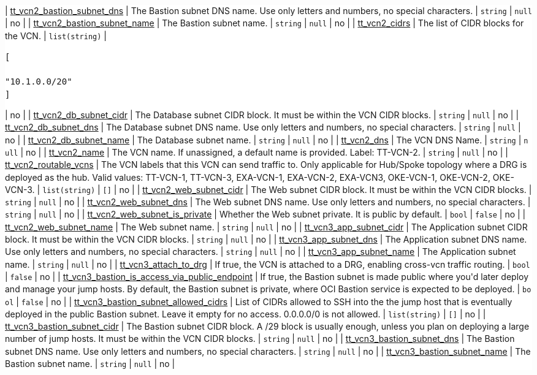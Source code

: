 | <a name="input_tt_vcn2_bastion_subnet_dns"></a> [tt\_vcn2\_bastion\_subnet\_dns](#input\_tt\_vcn2\_bastion\_subnet\_dns) | The Bastion subnet DNS name. Use only letters and numbers, no special characters. | `string` | `null`                                  |    no    |
| <a name="input_tt_vcn2_bastion_subnet_name"></a> [tt\_vcn2\_bastion\_subnet\_name](#input\_tt\_vcn2\_bastion\_subnet\_name) | The Bastion subnet name. | `string` | `null`                                  |    no    |
| <a name="input_tt_vcn2_cidrs"></a> [tt\_vcn2\_cidrs](#input\_tt\_vcn2\_cidrs) | The list of CIDR blocks for the VCN. | `list(string)` | <pre>[<br>  "10.1.0.0/20"<br>]</pre>    |    no    |
| <a name="input_tt_vcn2_db_subnet_cidr"></a> [tt\_vcn2\_db\_subnet\_cidr](#input\_tt\_vcn2\_db\_subnet\_cidr) | The Database subnet CIDR block. It must be within the VCN CIDR blocks. | `string` | `null`                                  |    no    |
| <a name="input_tt_vcn2_db_subnet_dns"></a> [tt\_vcn2\_db\_subnet\_dns](#input\_tt\_vcn2\_db\_subnet\_dns) | The Database subnet DNS name. Use only letters and numbers, no special characters. | `string` | `null`                                  |    no    |
| <a name="input_tt_vcn2_db_subnet_name"></a> [tt\_vcn2\_db\_subnet\_name](#input\_tt\_vcn2\_db\_subnet\_name) | The Database subnet name. | `string` | `null`                                  |    no    |
| <a name="input_tt_vcn2_dns"></a> [tt\_vcn2\_dns](#input\_tt\_vcn2\_dns) | The VCN DNS Name. | `string` | `null`                                  |    no    |
| <a name="input_tt_vcn2_name"></a> [tt\_vcn2\_name](#input\_tt\_vcn2\_name) | The VCN name. If unassigned, a default name is provided. Label: TT-VCN-2. | `string` | `null`                                  |    no    |
| <a name="input_tt_vcn2_routable_vcns"></a> [tt\_vcn2\_routable\_vcns](#input\_tt\_vcn2\_routable\_vcns) | The VCN labels that this VCN can send traffic to. Only applicable for Hub/Spoke topology where a DRG is deployed as the hub. Valid values: TT-VCN-1, TT-VCN-3, EXA-VCN-1, EXA-VCN-2, EXA-VCN3, OKE-VCN-1, OKE-VCN-2, OKE-VCN-3. | `list(string)` | `[]`                                    |    no    |
| <a name="input_tt_vcn2_web_subnet_cidr"></a> [tt\_vcn2\_web\_subnet\_cidr](#input\_tt\_vcn2\_web\_subnet\_cidr) | The Web subnet CIDR block. It must be within the VCN CIDR blocks. | `string` | `null`                                  |    no    |
| <a name="input_tt_vcn2_web_subnet_dns"></a> [tt\_vcn2\_web\_subnet\_dns](#input\_tt\_vcn2\_web\_subnet\_dns) | The Web subnet DNS name. Use only letters and numbers, no special characters. | `string` | `null`                                  |    no    |
| <a name="input_tt_vcn2_web_subnet_is_private"></a> [tt\_vcn2\_web\_subnet\_is\_private](#input\_tt\_vcn2\_web\_subnet\_is\_private) | Whether the Web subnet private. It is public by default. | `bool` | `false`                                 |    no    |
| <a name="input_tt_vcn2_web_subnet_name"></a> [tt\_vcn2\_web\_subnet\_name](#input\_tt\_vcn2\_web\_subnet\_name) | The Web subnet name. | `string` | `null`                                  |    no    |
| <a name="input_tt_vcn3_app_subnet_cidr"></a> [tt\_vcn3\_app\_subnet\_cidr](#input\_tt\_vcn3\_app\_subnet\_cidr) | The Application subnet CIDR block. It must be within the VCN CIDR blocks. | `string` | `null`                                  |    no    |
| <a name="input_tt_vcn3_app_subnet_dns"></a> [tt\_vcn3\_app\_subnet\_dns](#input\_tt\_vcn3\_app\_subnet\_dns) | The Application subnet DNS name. Use only letters and numbers, no special characters. | `string` | `null`                                  |    no    |
| <a name="input_tt_vcn3_app_subnet_name"></a> [tt\_vcn3\_app\_subnet\_name](#input\_tt\_vcn3\_app\_subnet\_name) | The Application subnet name. | `string` | `null`                                  |    no    |
| <a name="input_tt_vcn3_attach_to_drg"></a> [tt\_vcn3\_attach\_to\_drg](#input\_tt\_vcn3\_attach\_to\_drg) | If true, the VCN is attached to a DRG, enabling cross-vcn traffic routing. | `bool` | `false`                                 |    no    |
| <a name="input_tt_vcn3_bastion_is_access_via_public_endpoint"></a> [tt\_vcn3\_bastion\_is\_access\_via\_public\_endpoint](#input\_tt\_vcn3\_bastion\_is\_access\_via\_public\_endpoint) | If true, the Bastion subnet is made public where you'd later deploy and manage your jump hosts. By default, the Bastion subnet is private, where OCI Bastion service is expected to be deployed. | `bool` | `false`                                 |    no    |
| <a name="input_tt_vcn3_bastion_subnet_allowed_cidrs"></a> [tt\_vcn3\_bastion\_subnet\_allowed\_cidrs](#input\_tt\_vcn3\_bastion\_subnet\_allowed\_cidrs) | List of CIDRs allowed to SSH into the the jump host that is eventually deployed in the public Bastion subnet. Leave it empty for no access. 0.0.0.0/0 is not allowed. | `list(string)` | `[]`                                    |    no    |
| <a name="input_tt_vcn3_bastion_subnet_cidr"></a> [tt\_vcn3\_bastion\_subnet\_cidr](#input\_tt\_vcn3\_bastion\_subnet\_cidr) | The Bastion subnet CIDR block. A /29 block is usually enough, unless you plan on deploying a large number of jump hosts. It must be within the VCN CIDR blocks. | `string` | `null`                                  |    no    |
| <a name="input_tt_vcn3_bastion_subnet_dns"></a> [tt\_vcn3\_bastion\_subnet\_dns](#input\_tt\_vcn3\_bastion\_subnet\_dns) | The Bastion subnet DNS name. Use only letters and numbers, no special characters. | `string` | `null`                                  |    no    |
| <a name="input_tt_vcn3_bastion_subnet_name"></a> [tt\_vcn3\_bastion\_subnet\_name](#input\_tt\_vcn3\_bastion\_subnet\_name) | The Bastion subnet name. | `string` | `null`                                  |    no    |